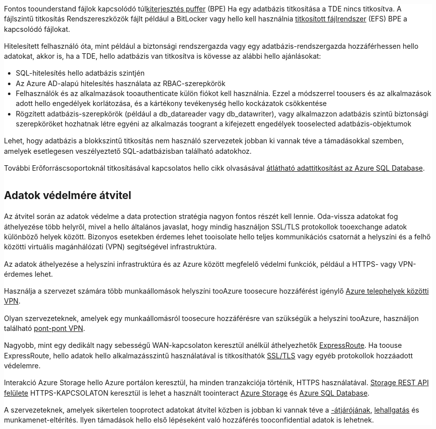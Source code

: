 Fontos toounderstand fájlok kapcsolódó túl[kiterjesztés puffer](https://msdn.microsoft.com/library/dn133176.aspx) (BPE) Ha egy adatbázis titkosítása a TDE nincs titkosítva. A fájlszintű titkosítás Rendszereszközök fájlt például a BitLocker vagy hello kell használnia [titkosított fájlrendszer](https://technet.microsoft.com/library/cc700811.aspx) (EFS) BPE a kapcsolódó fájlokat.

Hitelesített felhasználó óta, mint például a biztonsági rendszergazda vagy egy adatbázis-rendszergazda hozzáférhessen hello adatokat, akkor is, ha a TDE, hello adatbázis van titkosítva is kövesse az alábbi hello ajánlásokat:

* SQL-hitelesítés hello adatbázis szintjén
* Az Azure AD-alapú hitelesítés használata az RBAC-szerepkörök
* Felhasználók és az alkalmazások tooauthenticate külön fiókot kell használnia. Ezzel a módszerrel toousers és az alkalmazások adott hello engedélyek korlátozása, és a kártékony tevékenység hello kockázatok csökkentése
* Rögzített adatbázis-szerepkörök (például a db_datareader vagy db_datawriter), vagy alkalmazzon adatbázis szintű biztonsági szerepköröket hozhatnak létre egyéni az alkalmazás toogrant a kifejezett engedélyek tooselected adatbázis-objektumok

Lehet, hogy adatbázis a blokkszintű titkosítás nem használó szervezetek jobban ki vannak téve a támadásokkal szemben, amelyek esetlegesen veszélyeztető SQL-adatbázisban található adatokhoz.

További Erőforráscsoportoknál titkosításával kapcsolatos hello cikk olvasásával [átlátható adattitkosítást az Azure SQL Database](https://msdn.microsoft.com/library/0bf7e8ff-1416-4923-9c4c-49341e208c62.aspx).

## <a name="protect-data-in-transit"></a>Adatok védelmére átvitel
Az átvitel során az adatok védelme a data protection stratégia nagyon fontos részét kell lennie. Oda-vissza adatokat fog áthelyezése több helyről, mivel a hello általános javaslat, hogy mindig használjon SSL/TLS protokollok tooexchange adatok különböző helyek között. Bizonyos esetekben érdemes lehet tooisolate hello teljes kommunikációs csatornát a helyszíni és a felhő közötti virtuális magánhálózati (VPN) segítségével infrastruktúra.

Az adatok áthelyezése a helyszíni infrastruktúra és az Azure között megfelelő védelmi funkciók, például a HTTPS- vagy VPN-érdemes lehet.

Használja a szervezet számára több munkaállomások helyszíni tooAzure toosecure hozzáférést igénylő [Azure telephelyek közötti VPN](../vpn-gateway/vpn-gateway-site-to-site-create.md).

Olyan szervezeteknek, amelyek egy munkaállomásról toosecure hozzáférésre van szükségük a helyszíni tooAzure, használjon található [pont-pont VPN](../vpn-gateway/vpn-gateway-point-to-site-create.md).

Nagyobb, mint egy dedikált nagy sebességű WAN-kapcsolaton keresztül anélkül áthelyezhetők [ExpressRoute](https://azure.microsoft.com/services/expressroute/). Ha toouse ExpressRoute, hello adatok hello alkalmazásszintű használatával is titkosíthatók [SSL/TLS](https://support.microsoft.com/kb/257591) vagy egyéb protokollok hozzáadott védelemre.

Interakció Azure Storage hello Azure portálon keresztül, ha minden tranzakciója történik, HTTPS használatával. [Storage REST API felülete](https://msdn.microsoft.com/library/azure/dd179355.aspx) HTTPS-KAPCSOLATON keresztül is lehet a használt toointeract [Azure Storage](https://azure.microsoft.com/services/storage/) és [Azure SQL Database](https://azure.microsoft.com/services/sql-database/).

A szervezeteknek, amelyek sikertelen tooprotect adatokat átvitel közben is jobban ki vannak téve a [-átjárójának](https://technet.microsoft.com/library/gg195821.aspx), [lehallgatás](https://technet.microsoft.com/library/gg195641.aspx) és munkamenet-eltérítés. Ilyen támadások hello első lépéseként való hozzáférés tooconfidential adatok is lehetnek.
